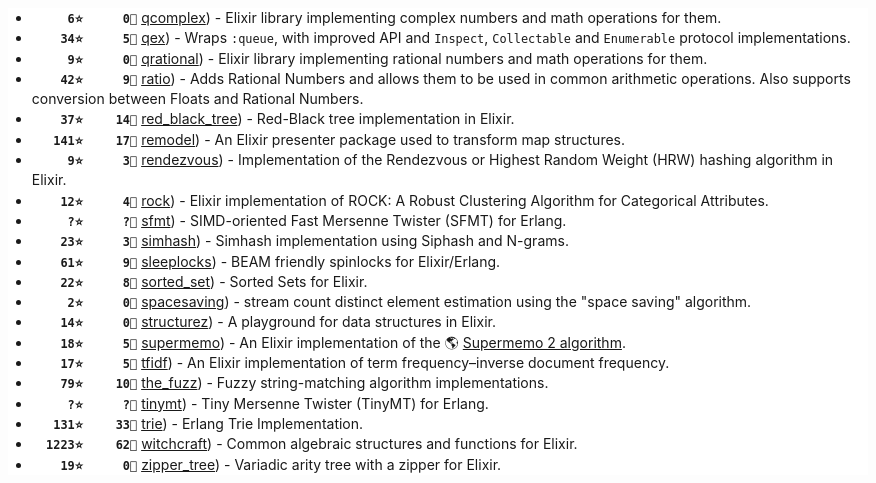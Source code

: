 * <b><code>&nbsp;&nbsp;&nbsp;&nbsp;&nbsp;6⭐</code></b> <b><code>&nbsp;&nbsp;&nbsp;&nbsp;&nbsp;0🍴</code></b> [qcomplex](https://github.com/q60/complex)) - Elixir library implementing complex numbers and math operations for them.
* <b><code>&nbsp;&nbsp;&nbsp;&nbsp;34⭐</code></b> <b><code>&nbsp;&nbsp;&nbsp;&nbsp;&nbsp;5🍴</code></b> [qex](https://github.com/princemaple/elixir-queue)) - Wraps `:queue`, with improved API and `Inspect`, `Collectable` and `Enumerable` protocol implementations.
* <b><code>&nbsp;&nbsp;&nbsp;&nbsp;&nbsp;9⭐</code></b> <b><code>&nbsp;&nbsp;&nbsp;&nbsp;&nbsp;0🍴</code></b> [qrational](https://github.com/q60/rational)) - Elixir library implementing rational numbers and math operations for them.
* <b><code>&nbsp;&nbsp;&nbsp;&nbsp;42⭐</code></b> <b><code>&nbsp;&nbsp;&nbsp;&nbsp;&nbsp;9🍴</code></b> [ratio](https://github.com/Qqwy/elixir-rational)) - Adds Rational Numbers and allows them to be used in common arithmetic operations. Also supports conversion between Floats and Rational Numbers.
* <b><code>&nbsp;&nbsp;&nbsp;&nbsp;37⭐</code></b> <b><code>&nbsp;&nbsp;&nbsp;&nbsp;14🍴</code></b> [red_black_tree](https://github.com/SenecaSystems/red_black_tree)) - Red-Black tree implementation in Elixir.
* <b><code>&nbsp;&nbsp;&nbsp;141⭐</code></b> <b><code>&nbsp;&nbsp;&nbsp;&nbsp;17🍴</code></b> [remodel](https://github.com/stavro/remodel)) - An Elixir presenter package used to transform map structures.
* <b><code>&nbsp;&nbsp;&nbsp;&nbsp;&nbsp;9⭐</code></b> <b><code>&nbsp;&nbsp;&nbsp;&nbsp;&nbsp;3🍴</code></b> [rendezvous](https://github.com/timdeputter/Rendezvous)) - Implementation of the Rendezvous or Highest Random Weight (HRW) hashing algorithm in Elixir.
* <b><code>&nbsp;&nbsp;&nbsp;&nbsp;12⭐</code></b> <b><code>&nbsp;&nbsp;&nbsp;&nbsp;&nbsp;4🍴</code></b> [rock](https://github.com/ayrat555/rock)) - Elixir implementation of ROCK: A Robust Clustering Algorithm for Categorical Attributes.
* <b><code>&nbsp;&nbsp;&nbsp;&nbsp;&nbsp;?⭐</code></b> <b><code>&nbsp;&nbsp;&nbsp;&nbsp;&nbsp;?🍴</code></b> [sfmt](https://github.com/jj1bdx/sfmt-erlang/)) - SIMD-oriented Fast Mersenne Twister (SFMT) for Erlang.
* <b><code>&nbsp;&nbsp;&nbsp;&nbsp;23⭐</code></b> <b><code>&nbsp;&nbsp;&nbsp;&nbsp;&nbsp;3🍴</code></b> [simhash](https://github.com/UniversalAvenue/simhash-ex)) - Simhash implementation using Siphash and N-grams.
* <b><code>&nbsp;&nbsp;&nbsp;&nbsp;61⭐</code></b> <b><code>&nbsp;&nbsp;&nbsp;&nbsp;&nbsp;9🍴</code></b> [sleeplocks](https://github.com/whitfin/sleeplocks)) - BEAM friendly spinlocks for Elixir/Erlang.
* <b><code>&nbsp;&nbsp;&nbsp;&nbsp;22⭐</code></b> <b><code>&nbsp;&nbsp;&nbsp;&nbsp;&nbsp;8🍴</code></b> [sorted_set](https://github.com/SenecaSystems/sorted_set)) - Sorted Sets for Elixir.
* <b><code>&nbsp;&nbsp;&nbsp;&nbsp;&nbsp;2⭐</code></b> <b><code>&nbsp;&nbsp;&nbsp;&nbsp;&nbsp;0🍴</code></b> [spacesaving](https://github.com/rozap/spacesaving)) - stream count distinct element estimation using the "space saving" algorithm.
* <b><code>&nbsp;&nbsp;&nbsp;&nbsp;14⭐</code></b> <b><code>&nbsp;&nbsp;&nbsp;&nbsp;&nbsp;0🍴</code></b> [structurez](https://github.com/hamiltop/structurez)) - A playground for data structures in Elixir.
* <b><code>&nbsp;&nbsp;&nbsp;&nbsp;18⭐</code></b> <b><code>&nbsp;&nbsp;&nbsp;&nbsp;&nbsp;5🍴</code></b> [supermemo](https://github.com/edubkendo/supermemo)) - An Elixir implementation of the 🌎 [Supermemo 2 algorithm](www.supermemo.com/english/ol/sm2.htm).
* <b><code>&nbsp;&nbsp;&nbsp;&nbsp;17⭐</code></b> <b><code>&nbsp;&nbsp;&nbsp;&nbsp;&nbsp;5🍴</code></b> [tfidf](https://github.com/OCannings/tf-idf)) - An Elixir implementation of term frequency–inverse document frequency.
* <b><code>&nbsp;&nbsp;&nbsp;&nbsp;79⭐</code></b> <b><code>&nbsp;&nbsp;&nbsp;&nbsp;10🍴</code></b> [the_fuzz](https://github.com/smashedtoatoms/the_fuzz)) - Fuzzy string-matching algorithm implementations.
* <b><code>&nbsp;&nbsp;&nbsp;&nbsp;&nbsp;?⭐</code></b> <b><code>&nbsp;&nbsp;&nbsp;&nbsp;&nbsp;?🍴</code></b> [tinymt](https://github.com/jj1bdx/tinymt-erlang/)) - Tiny Mersenne Twister (TinyMT) for Erlang.
* <b><code>&nbsp;&nbsp;&nbsp;131⭐</code></b> <b><code>&nbsp;&nbsp;&nbsp;&nbsp;33🍴</code></b> [trie](https://github.com/okeuday/trie)) - Erlang Trie Implementation.
* <b><code>&nbsp;&nbsp;1223⭐</code></b> <b><code>&nbsp;&nbsp;&nbsp;&nbsp;62🍴</code></b> [witchcraft](https://github.com/expede/witchcraft)) - Common algebraic structures and functions for Elixir.
* <b><code>&nbsp;&nbsp;&nbsp;&nbsp;19⭐</code></b> <b><code>&nbsp;&nbsp;&nbsp;&nbsp;&nbsp;0🍴</code></b> [zipper_tree](https://github.com/Dkendal/zipper_tree)) - Variadic arity tree with a zipper for Elixir.
